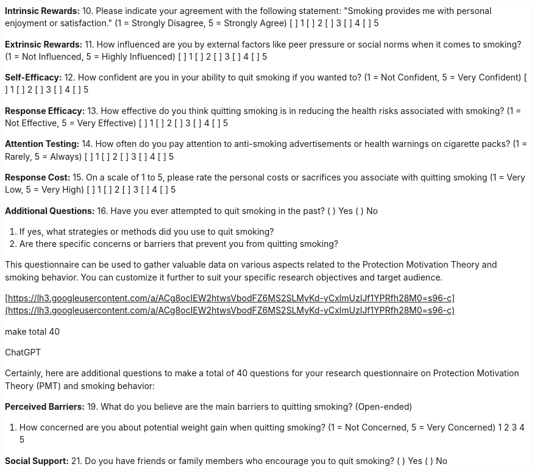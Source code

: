 **Intrinsic Rewards:**
10. Please indicate your agreement with the following statement: "Smoking provides me with personal enjoyment or satisfaction." (1 = Strongly Disagree, 5 = Strongly Agree)
[ ] 1 [ ] 2 [ ] 3 [ ] 4 [ ] 5

**Extrinsic Rewards:**
11. How influenced are you by external factors like peer pressure or social norms when it comes to smoking? (1 = Not Influenced, 5 = Highly Influenced)
[ ] 1 [ ] 2 [ ] 3 [ ] 4 [ ] 5

**Self-Efficacy:**
12. How confident are you in your ability to quit smoking if you wanted to? (1 = Not Confident, 5 = Very Confident)
[ ] 1 [ ] 2 [ ] 3 [ ] 4 [ ] 5

**Response Efficacy:**
13. How effective do you think quitting smoking is in reducing the health risks associated with smoking? (1 = Not Effective, 5 = Very Effective)
[ ] 1 [ ] 2 [ ] 3 [ ] 4 [ ] 5

**Attention Testing:**
14. How often do you pay attention to anti-smoking advertisements or health warnings on cigarette packs? (1 = Rarely, 5 = Always)
[ ] 1 [ ] 2 [ ] 3 [ ] 4 [ ] 5

**Response Cost:**
15. On a scale of 1 to 5, please rate the personal costs or sacrifices you associate with quitting smoking (1 = Very Low, 5 = Very High)
[ ] 1 [ ] 2 [ ] 3 [ ] 4 [ ] 5

**Additional Questions:**
16. Have you ever attempted to quit smoking in the past? ( ) Yes ( ) No

1. If yes, what strategies or methods did you use to quit smoking?
2. Are there specific concerns or barriers that prevent you from quitting smoking?

This questionnaire can be used to gather valuable data on various aspects related to the Protection Motivation Theory and smoking behavior. You can customize it further to suit your specific research objectives and target audience.

[https://lh3.googleusercontent.com/a/ACg8ocIEW2htwsVbodFZ6MS2SLMyKd-yCxImUzlJf1YPRfh28M0=s96-c](https://lh3.googleusercontent.com/a/ACg8ocIEW2htwsVbodFZ6MS2SLMyKd-yCxImUzlJf1YPRfh28M0=s96-c)

make total 40

ChatGPT

Certainly, here are additional questions to make a total of 40 questions for your research questionnaire on Protection Motivation Theory (PMT) and smoking behavior:

**Perceived Barriers:**
19. What do you believe are the main barriers to quitting smoking? (Open-ended)

1. How concerned are you about potential weight gain when quitting smoking? (1 = Not Concerned, 5 = Very Concerned)
1 2 3 4 5

**Social Support:**
21. Do you have friends or family members who encourage you to quit smoking? ( ) Yes ( ) No

